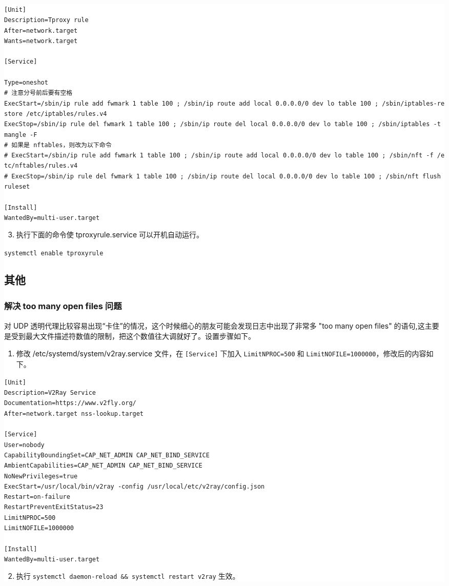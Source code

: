   ```plain
  [Unit]
  Description=Tproxy rule
  After=network.target
  Wants=network.target

  [Service]

  Type=oneshot
  # 注意分号前后要有空格
  ExecStart=/sbin/ip rule add fwmark 1 table 100 ; /sbin/ip route add local 0.0.0.0/0 dev lo table 100 ; /sbin/iptables-restore /etc/iptables/rules.v4
  ExecStop=/sbin/ip rule del fwmark 1 table 100 ; /sbin/ip route del local 0.0.0.0/0 dev lo table 100 ; /sbin/iptables -t mangle -F
  # 如果是 nftables，则改为以下命令
  # ExecStart=/sbin/ip rule add fwmark 1 table 100 ; /sbin/ip route add local 0.0.0.0/0 dev lo table 100 ; /sbin/nft -f /etc/nftables/rules.v4
  # ExecStop=/sbin/ip rule del fwmark 1 table 100 ; /sbin/ip route del local 0.0.0.0/0 dev lo table 100 ; /sbin/nft flush ruleset

  [Install]
  WantedBy=multi-user.target
  ```
3. 执行下面的命令使 tproxyrule.service 可以开机自动运行。

  ```plain
  systemctl enable tproxyrule
  ```

## 其他

### 解决 too many open files 问题
对 UDP 透明代理比较容易出现“卡住”的情况，这个时候细心的朋友可能会发现日志中出现了非常多 "too many open files" 的语句,这主要是受到最大文件描述符数值的限制，把这个数值往大调就好了。设置步骤如下。
1. 修改 /etc/systemd/system/v2ray.service 文件，在 `[Service]` 下加入 `LimitNPROC=500` 和 `LimitNOFILE=1000000`，修改后的内容如下。

  ```plain
  [Unit]
  Description=V2Ray Service
  Documentation=https://www.v2fly.org/
  After=network.target nss-lookup.target

  [Service]
  User=nobody
  CapabilityBoundingSet=CAP_NET_ADMIN CAP_NET_BIND_SERVICE
  AmbientCapabilities=CAP_NET_ADMIN CAP_NET_BIND_SERVICE
  NoNewPrivileges=true
  ExecStart=/usr/local/bin/v2ray -config /usr/local/etc/v2ray/config.json
  Restart=on-failure
  RestartPreventExitStatus=23
  LimitNPROC=500
  LimitNOFILE=1000000

  [Install]
  WantedBy=multi-user.target
  ```
2. 执行 `systemctl daemon-reload && systemctl restart v2ray` 生效。
